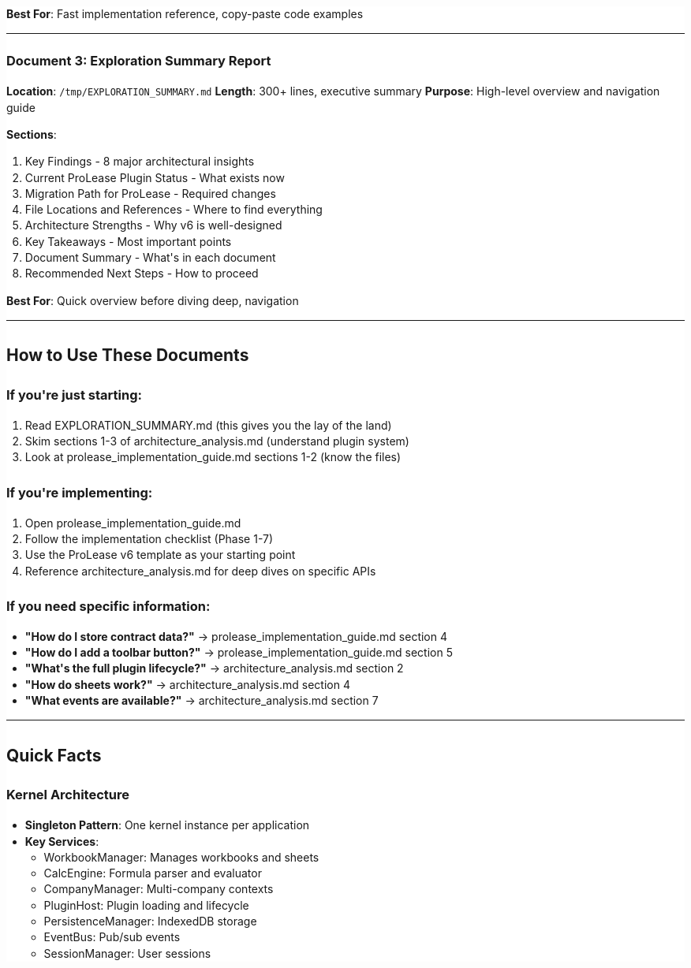 **Best For**: Fast implementation reference, copy-paste code examples

---

### Document 3: Exploration Summary Report
**Location**: `/tmp/EXPLORATION_SUMMARY.md`
**Length**: 300+ lines, executive summary
**Purpose**: High-level overview and navigation guide

**Sections**:
1. Key Findings - 8 major architectural insights
2. Current ProLease Plugin Status - What exists now
3. Migration Path for ProLease - Required changes
4. File Locations and References - Where to find everything
5. Architecture Strengths - Why v6 is well-designed
6. Key Takeaways - Most important points
7. Document Summary - What's in each document
8. Recommended Next Steps - How to proceed

**Best For**: Quick overview before diving deep, navigation

---

## How to Use These Documents

### If you're just starting:
1. Read EXPLORATION_SUMMARY.md (this gives you the lay of the land)
2. Skim sections 1-3 of architecture_analysis.md (understand plugin system)
3. Look at prolease_implementation_guide.md sections 1-2 (know the files)

### If you're implementing:
1. Open prolease_implementation_guide.md
2. Follow the implementation checklist (Phase 1-7)
3. Use the ProLease v6 template as your starting point
4. Reference architecture_analysis.md for deep dives on specific APIs

### If you need specific information:
- **"How do I store contract data?"** → prolease_implementation_guide.md section 4
- **"How do I add a toolbar button?"** → prolease_implementation_guide.md section 5
- **"What's the full plugin lifecycle?"** → architecture_analysis.md section 2
- **"How do sheets work?"** → architecture_analysis.md section 4
- **"What events are available?"** → architecture_analysis.md section 7

---

## Quick Facts

### Kernel Architecture
- **Singleton Pattern**: One kernel instance per application
- **Key Services**:
  - WorkbookManager: Manages workbooks and sheets
  - CalcEngine: Formula parser and evaluator
  - CompanyManager: Multi-company contexts
  - PluginHost: Plugin loading and lifecycle
  - PersistenceManager: IndexedDB storage
  - EventBus: Pub/sub events
  - SessionManager: User sessions
